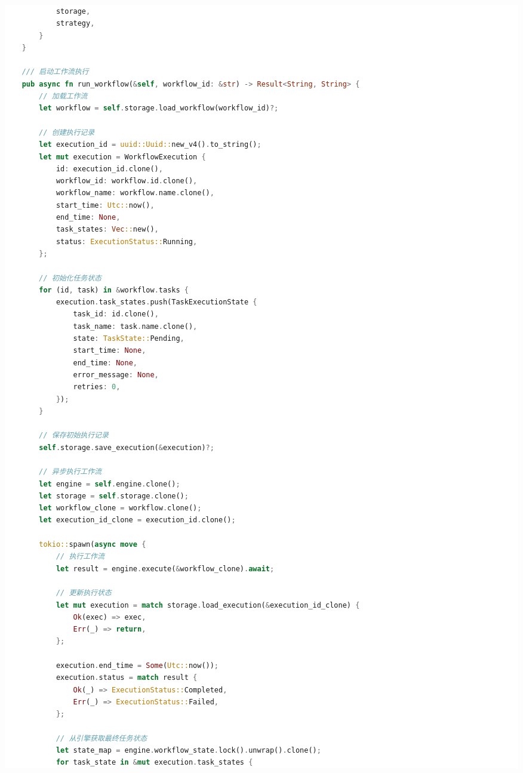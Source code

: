 ```rust
            storage,
            strategy,
        }
    }
    
    /// 启动工作流执行
    pub async fn run_workflow(&self, workflow_id: &str) -> Result<String, String> {
        // 加载工作流
        let workflow = self.storage.load_workflow(workflow_id)?;
        
        // 创建执行记录
        let execution_id = uuid::Uuid::new_v4().to_string();
        let mut execution = WorkflowExecution {
            id: execution_id.clone(),
            workflow_id: workflow.id.clone(),
            workflow_name: workflow.name.clone(),
            start_time: Utc::now(),
            end_time: None,
            task_states: Vec::new(),
            status: ExecutionStatus::Running,
        };
        
        // 初始化任务状态
        for (id, task) in &workflow.tasks {
            execution.task_states.push(TaskExecutionState {
                task_id: id.clone(),
                task_name: task.name.clone(),
                state: TaskState::Pending,
                start_time: None,
                end_time: None,
                error_message: None,
                retries: 0,
            });
        }
        
        // 保存初始执行记录
        self.storage.save_execution(&execution)?;
        
        // 异步执行工作流
        let engine = self.engine.clone();
        let storage = self.storage.clone();
        let workflow_clone = workflow.clone();
        let execution_id_clone = execution_id.clone();
        
        tokio::spawn(async move {
            // 执行工作流
            let result = engine.execute(&workflow_clone).await;
            
            // 更新执行状态
            let mut execution = match storage.load_execution(&execution_id_clone) {
                Ok(exec) => exec,
                Err(_) => return,
            };
            
            execution.end_time = Some(Utc::now());
            execution.status = match result {
                Ok(_) => ExecutionStatus::Completed,
                Err(_) => ExecutionStatus::Failed,
            };
            
            // 从引擎获取最终任务状态
            let state_map = engine.workflow_state.lock().unwrap().clone();
            for task_state in &mut execution.task_states {
```